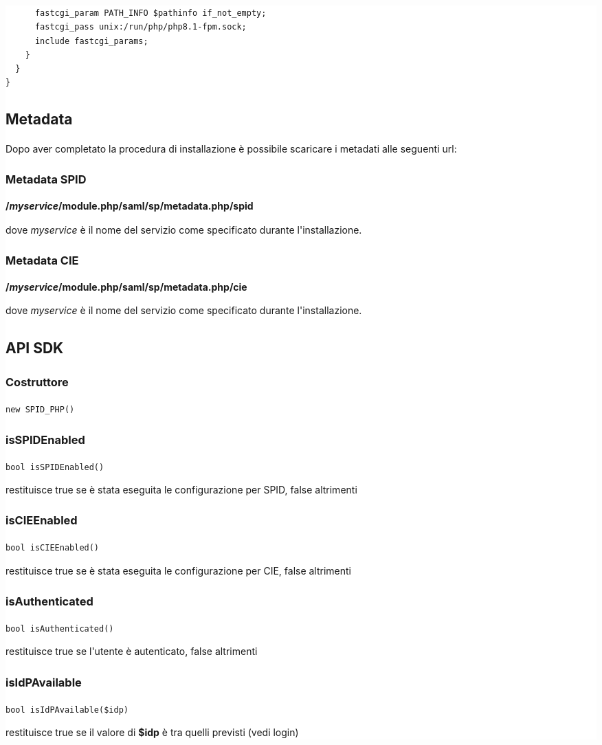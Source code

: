 ```
      fastcgi_param PATH_INFO $pathinfo if_not_empty;
      fastcgi_pass unix:/run/php/php8.1-fpm.sock;
      include fastcgi_params;
    }
  }
}
```

## Metadata
Dopo aver completato la procedura di installazione è possibile scaricare i metadati alle seguenti url:

### Metadata SPID
**/*myservice*/module.php/saml/sp/metadata.php/spid**

dove *myservice* è il nome del servizio come specificato durante l'installazione.

### Metadata CIE
**/*myservice*/module.php/saml/sp/metadata.php/cie**

dove *myservice* è il nome del servizio come specificato durante l'installazione.

## API SDK
### Costruttore
```
new SPID_PHP()
```

### isSPIDEnabled
```
bool isSPIDEnabled()
```
restituisce true se è stata eseguita le configurazione per SPID, false altrimenti

### isCIEEnabled
```
bool isCIEEnabled()
```
restituisce true se è stata eseguita le configurazione per CIE, false altrimenti

### isAuthenticated
```
bool isAuthenticated()
```
restituisce true se l'utente è autenticato, false altrimenti

### isIdPAvailable
```
bool isIdPAvailable($idp)
```
restituisce true se il valore di **$idp** è tra quelli previsti (vedi login) 
